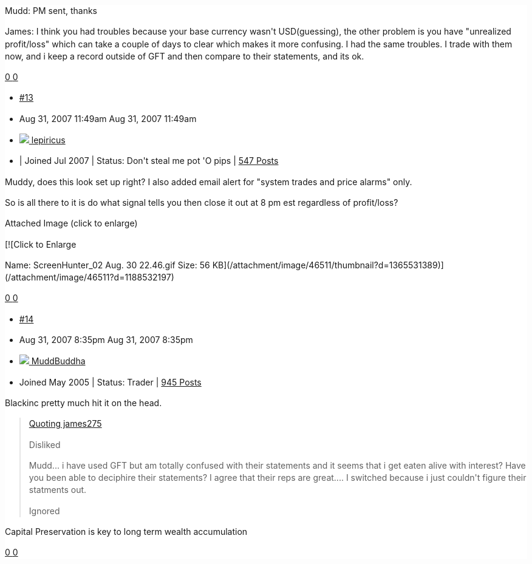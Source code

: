   
Mudd: PM sent, thanks  
  
James: I think you had troubles because your base currency wasn't USD(guessing), the other problem is you have "unrealized profit/loss" which can take a couple of days to clear which makes it more confusing. I had the same troubles. I trade with them now, and i keep a record outside of GFT and then compare to their statements, and its ok. 

[0 ](javascript:void\(0\);) [0 ](javascript:void\(0\);)

  * [#13](/thread/post/1568905#post1568905 "Post Permalink")

  * Aug 31, 2007 11:49am  Aug 31, 2007 11:49am 

  * [![](https://assets.faireconomy.media/nfs/customavatars/thumbs/medium/avatar42849_4.gif) lepiricus](lepiricus)

  * | Joined Jul 2007  | Status: Don't steal me pot 'O pips | [547 Posts](/search?do=process&provider=Member&searchuser=42849)

Muddy, does this look set up right? I also added email alert for "system trades and price alarms" only.  
  
So is all there to it is do what signal tells you then close it out at 8 pm est regardless of profit/loss? 

Attached Image (click to enlarge)

[![Click to Enlarge

Name: ScreenHunter_02 Aug. 30 22.46.gif
Size: 56 KB](/attachment/image/46511/thumbnail?d=1365531389)](/attachment/image/46511?d=1188532197)   

[0 ](javascript:void\(0\);) [0 ](javascript:void\(0\);)

  * [#14](/thread/post/1569880#post1569880 "Post Permalink")

  * Aug 31, 2007 8:35pm  Aug 31, 2007 8:35pm 

  * [![](https://assets.faireconomy.media/nfs/customavatars/thumbs/medium/avatar2564_32.gif) MuddBuddha](muddbuddha)

  * Joined May 2005 | Status: Trader | [945 Posts](/search?do=process&provider=Member&searchuser=2564)

Blackinc pretty much hit it on the head.   
  

> [Quoting james275](/thread/post/1568798#post1568798 "View Quoted Post")
> 
> Disliked
> 
> Mudd... i have used GFT but am totally confused with their statements and it seems that i get eaten alive with interest? Have you been able to deciphire their statements? I agree that their reps are great.... I switched because i just couldn't figure their statments out.
> 
> Ignored

Capital Preservation is key to long term wealth accumulation

[0 ](javascript:void\(0\);) [0 ](javascript:void\(0\);)
